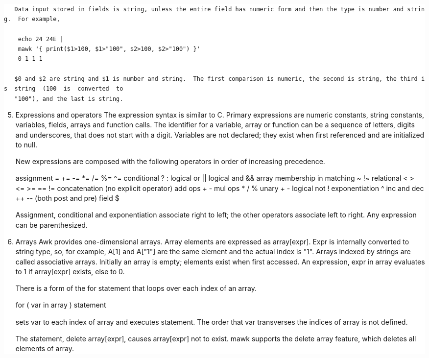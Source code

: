        Data input stored in fields is string, unless the entire field has numeric form and then the type is number and string.	For example,

	    echo 24 24E |
	    mawk '{ print($1>100, $1>"100", $2>100, $2>"100") }'
	    0 1 1 1

       $0 and $2 are string and $1 is number and string.  The first comparison is numeric, the second is string, the third is  string  (100  is	 converted  to
       "100"), and the last is string.

   5. Expressions and operators
       The expression syntax is similar to C.  Primary expressions are numeric constants, string constants, variables, fields, arrays and function calls.  The
       identifier for a variable, array or function can be a sequence of letters, digits and underscores, that does not start with a digit.  Variables are not
       declared; they exist when first referenced and are initialized to null.

       New expressions are composed with the following operators in order of increasing precedence.

	    assignment		=  +=  -=  *=  /=  %=  ^=
	    conditional		?  :
	    logical or		||
	    logical and		&&
	    array membership	in
	    matching	   ~   !~
	    relational		<  >   <=  >=  ==  !=
	    concatenation	(no explicit operator)
	    add ops		+  -
	    mul ops		*  /  %
	    unary		+  -
	    logical not		!
	    exponentiation	^
	    inc and dec		++ -- (both post and pre)
	    field		$

       Assignment, conditional and exponentiation associate right to left; the other operators associate left to right.	 Any expression can be parenthesized.

   6. Arrays
       Awk  provides one-dimensional arrays.  Array elements are expressed as array[expr].  Expr is internally converted to string type, so, for example, A[1]
       and A["1"] are the same element and the actual index is "1".  Arrays indexed by strings are called associative arrays.  Initially an  array  is	empty;
       elements exist when first accessed.  An expression, expr in array evaluates to 1 if array[expr] exists, else to 0.

       There is a form of the for statement that loops over each index of an array.

	    for ( var in array ) statement

       sets var to each index of array and executes statement.	The order that var transverses the indices of array is not defined.

       The statement, delete array[expr], causes array[expr] not to exist.  mawk supports the delete array feature, which deletes all elements of array.
